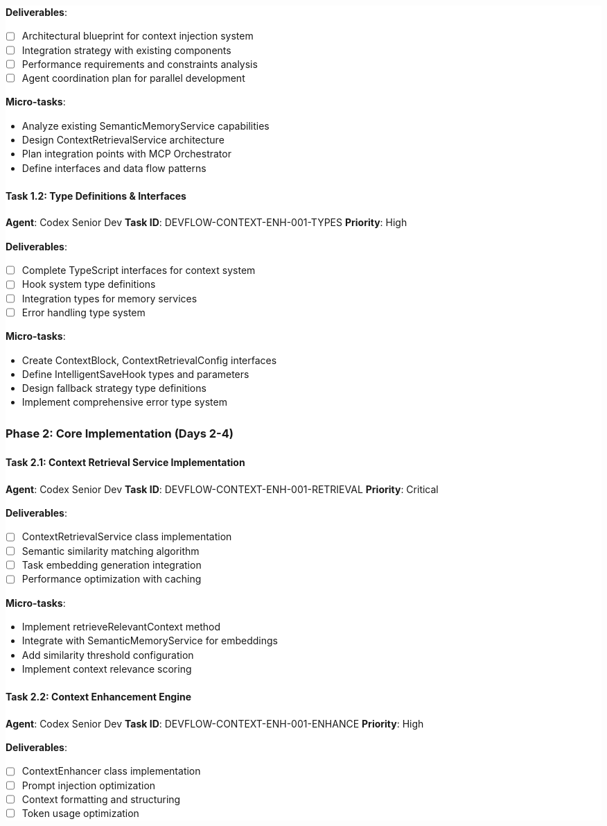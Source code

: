 **Deliverables**:
- [ ] Architectural blueprint for context injection system
- [ ] Integration strategy with existing components
- [ ] Performance requirements and constraints analysis
- [ ] Agent coordination plan for parallel development

**Micro-tasks**:
- Analyze existing SemanticMemoryService capabilities
- Design ContextRetrievalService architecture
- Plan integration points with MCP Orchestrator
- Define interfaces and data flow patterns

#### Task 1.2: Type Definitions & Interfaces
**Agent**: Codex Senior Dev
**Task ID**: DEVFLOW-CONTEXT-ENH-001-TYPES
**Priority**: High

**Deliverables**:
- [ ] Complete TypeScript interfaces for context system
- [ ] Hook system type definitions
- [ ] Integration types for memory services
- [ ] Error handling type system

**Micro-tasks**:
- Create ContextBlock, ContextRetrievalConfig interfaces
- Define IntelligentSaveHook types and parameters
- Design fallback strategy type definitions
- Implement comprehensive error type system

### Phase 2: Core Implementation (Days 2-4)

#### Task 2.1: Context Retrieval Service Implementation
**Agent**: Codex Senior Dev
**Task ID**: DEVFLOW-CONTEXT-ENH-001-RETRIEVAL
**Priority**: Critical

**Deliverables**:
- [ ] ContextRetrievalService class implementation
- [ ] Semantic similarity matching algorithm
- [ ] Task embedding generation integration
- [ ] Performance optimization with caching

**Micro-tasks**:
- Implement retrieveRelevantContext method
- Integrate with SemanticMemoryService for embeddings
- Add similarity threshold configuration
- Implement context relevance scoring

#### Task 2.2: Context Enhancement Engine
**Agent**: Codex Senior Dev
**Task ID**: DEVFLOW-CONTEXT-ENH-001-ENHANCE
**Priority**: High

**Deliverables**:
- [ ] ContextEnhancer class implementation
- [ ] Prompt injection optimization
- [ ] Context formatting and structuring
- [ ] Token usage optimization
